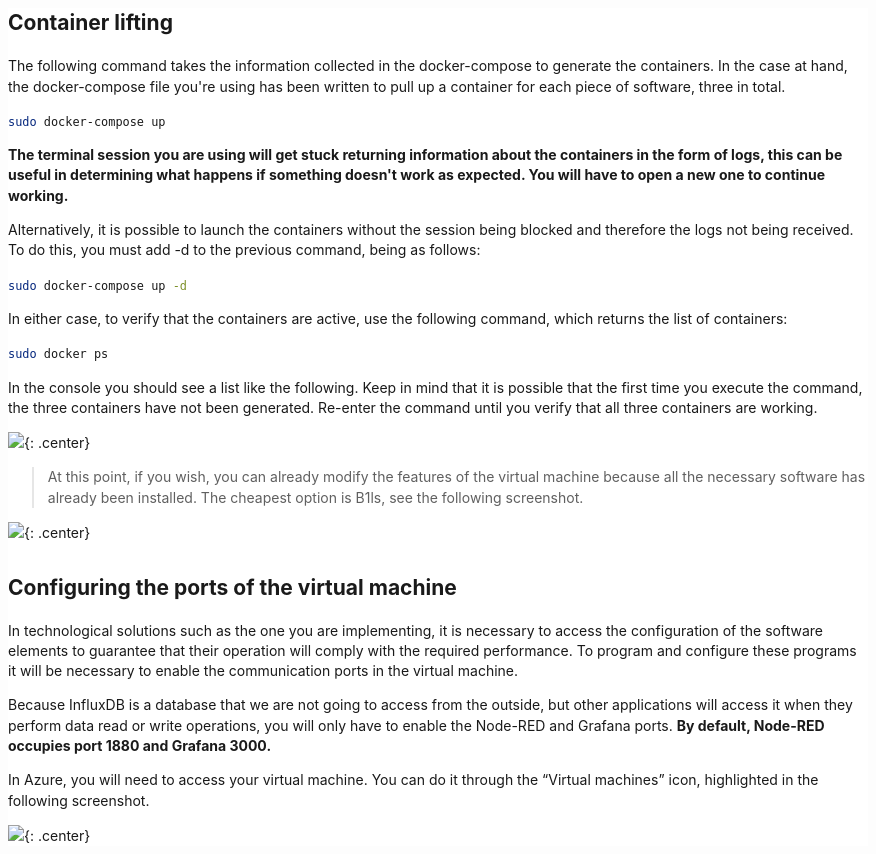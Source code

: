 ## Container lifting
The following command takes the information collected in the docker-compose to generate the containers. In the case at hand, the docker-compose file you're using has been written to pull up a container for each piece of software, three in total.

```bash
sudo docker-compose up
```

**The terminal session you are using will get stuck returning information about the containers in the form of logs, this can be useful in determining what happens if something doesn't work as expected. You will have to open a new one to continue working.**

Alternatively, it is possible to launch the containers without the session being blocked and therefore the logs not being received. To do this, you must add -d to the previous command, being as follows:

```bash
sudo docker-compose up -d
```

In either case, to verify that the containers are active, use the following command, which returns the list of containers:

```bash
sudo docker ps
```

In the console you should see a list like the following. Keep in mind that it is possible that the first time you execute the command, the three containers have not been generated. Re-enter the command until you verify that all three containers are working.


![](./img/1.28.png){: .center}

> At this point, if you wish, you can already modify the features of the virtual machine because all the necessary software has already been installed. The cheapest option is B1ls, see the following screenshot. 

![](./img/1.29.png){: .center}

## Configuring the ports of the virtual machine

In technological solutions such as the one you are implementing, it is necessary to access the configuration of the software elements to guarantee that their operation will comply with the required performance. To program and configure these programs it will be necessary to enable the communication ports in the virtual machine.

Because InfluxDB is a database that we are not going to access from the outside, but other applications will access it when they perform data read or write operations, you will only have to enable the Node-RED and Grafana ports. **By default, Node-RED occupies port 1880 and Grafana 3000.**

In Azure, you will need to access your virtual machine. You can do it through the “Virtual machines” icon, highlighted in the following screenshot.

![](./img/1.30.png){: .center}
